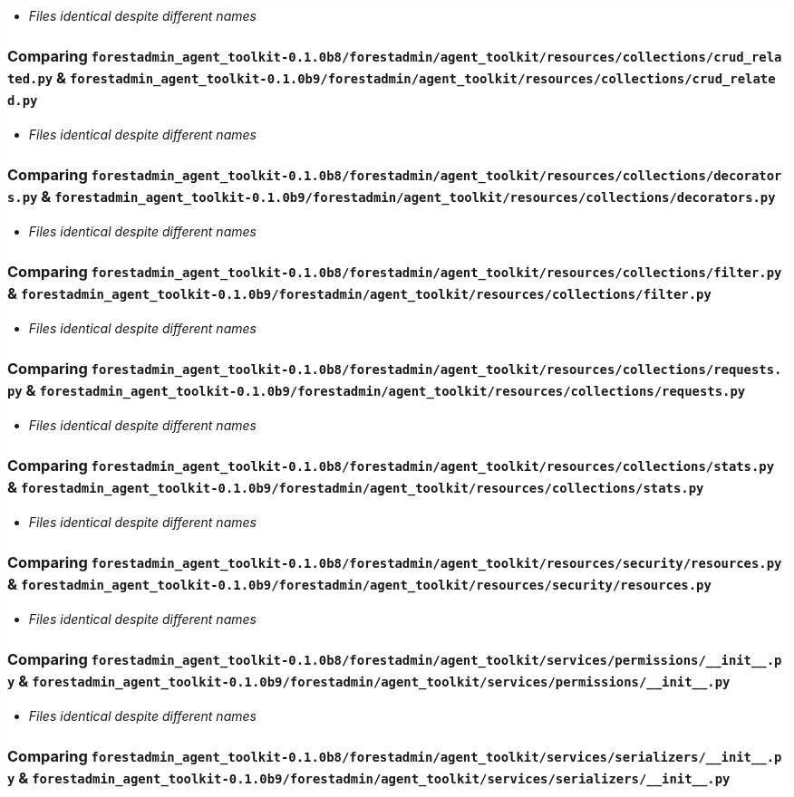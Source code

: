 * *Files identical despite different names*

### Comparing `forestadmin_agent_toolkit-0.1.0b8/forestadmin/agent_toolkit/resources/collections/crud_related.py` & `forestadmin_agent_toolkit-0.1.0b9/forestadmin/agent_toolkit/resources/collections/crud_related.py`

 * *Files identical despite different names*

### Comparing `forestadmin_agent_toolkit-0.1.0b8/forestadmin/agent_toolkit/resources/collections/decorators.py` & `forestadmin_agent_toolkit-0.1.0b9/forestadmin/agent_toolkit/resources/collections/decorators.py`

 * *Files identical despite different names*

### Comparing `forestadmin_agent_toolkit-0.1.0b8/forestadmin/agent_toolkit/resources/collections/filter.py` & `forestadmin_agent_toolkit-0.1.0b9/forestadmin/agent_toolkit/resources/collections/filter.py`

 * *Files identical despite different names*

### Comparing `forestadmin_agent_toolkit-0.1.0b8/forestadmin/agent_toolkit/resources/collections/requests.py` & `forestadmin_agent_toolkit-0.1.0b9/forestadmin/agent_toolkit/resources/collections/requests.py`

 * *Files identical despite different names*

### Comparing `forestadmin_agent_toolkit-0.1.0b8/forestadmin/agent_toolkit/resources/collections/stats.py` & `forestadmin_agent_toolkit-0.1.0b9/forestadmin/agent_toolkit/resources/collections/stats.py`

 * *Files identical despite different names*

### Comparing `forestadmin_agent_toolkit-0.1.0b8/forestadmin/agent_toolkit/resources/security/resources.py` & `forestadmin_agent_toolkit-0.1.0b9/forestadmin/agent_toolkit/resources/security/resources.py`

 * *Files identical despite different names*

### Comparing `forestadmin_agent_toolkit-0.1.0b8/forestadmin/agent_toolkit/services/permissions/__init__.py` & `forestadmin_agent_toolkit-0.1.0b9/forestadmin/agent_toolkit/services/permissions/__init__.py`

 * *Files identical despite different names*

### Comparing `forestadmin_agent_toolkit-0.1.0b8/forestadmin/agent_toolkit/services/serializers/__init__.py` & `forestadmin_agent_toolkit-0.1.0b9/forestadmin/agent_toolkit/services/serializers/__init__.py`
